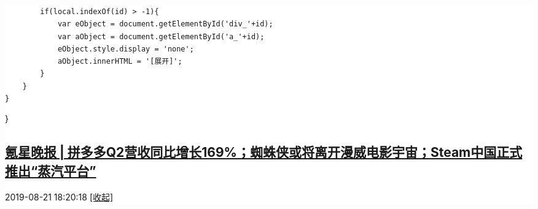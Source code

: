             if(local.indexOf(id) > -1){
                var eObject = document.getElementById('div_'+id);
                var aObject = document.getElementById('a_'+id);
                eObject.style.display = 'none';
                aObject.innerHTML = '[展开]';
            }
        }
    }
}
</script>
## <a href="http://36kr.com/p/5237816.html?ktm_source=feed" target="_blank">氪星晚报 | 拼多多Q2营收同比增长169%；蜘蛛侠或将离开漫威电影宇宙；Steam中国正式推出“蒸汽平台”</a>
2019-08-21 18:20:18   <a href="#" id="a_784ca3a7d48a11e98eb50242ac110002" onclick="onClickAction('2019-08','784ca3a7d48a11e98eb50242ac110002')">[收起]</a>
<div class="collector_content" id="div_784ca3a7d48a11e98eb50242ac110002" onclick="onClickAction('2019-08','784ca3a7d48a11e98eb50242ac110002')">
